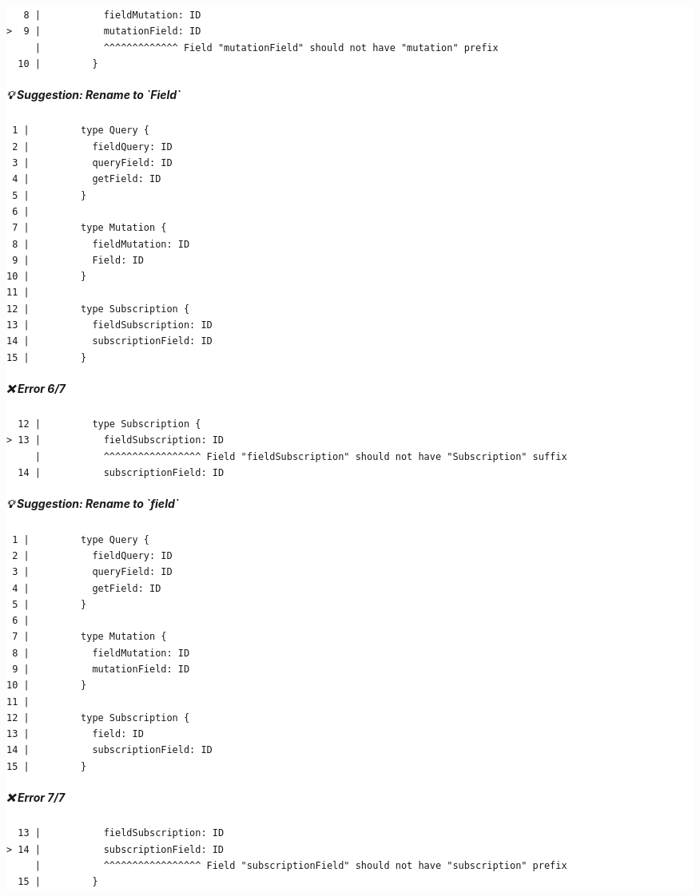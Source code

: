        8 |           fieldMutation: ID
    >  9 |           mutationField: ID
         |           ^^^^^^^^^^^^^ Field "mutationField" should not have "mutation" prefix
      10 |         }

##### 💡 Suggestion: Rename to \`Field\`

     1 |         type Query {
     2 |           fieldQuery: ID
     3 |           queryField: ID
     4 |           getField: ID
     5 |         }
     6 |
     7 |         type Mutation {
     8 |           fieldMutation: ID
     9 |           Field: ID
    10 |         }
    11 |
    12 |         type Subscription {
    13 |           fieldSubscription: ID
    14 |           subscriptionField: ID
    15 |         }

##### ❌ Error 6/7

      12 |         type Subscription {
    > 13 |           fieldSubscription: ID
         |           ^^^^^^^^^^^^^^^^^ Field "fieldSubscription" should not have "Subscription" suffix
      14 |           subscriptionField: ID

##### 💡 Suggestion: Rename to \`field\`

     1 |         type Query {
     2 |           fieldQuery: ID
     3 |           queryField: ID
     4 |           getField: ID
     5 |         }
     6 |
     7 |         type Mutation {
     8 |           fieldMutation: ID
     9 |           mutationField: ID
    10 |         }
    11 |
    12 |         type Subscription {
    13 |           field: ID
    14 |           subscriptionField: ID
    15 |         }

##### ❌ Error 7/7

      13 |           fieldSubscription: ID
    > 14 |           subscriptionField: ID
         |           ^^^^^^^^^^^^^^^^^ Field "subscriptionField" should not have "subscription" prefix
      15 |         }
